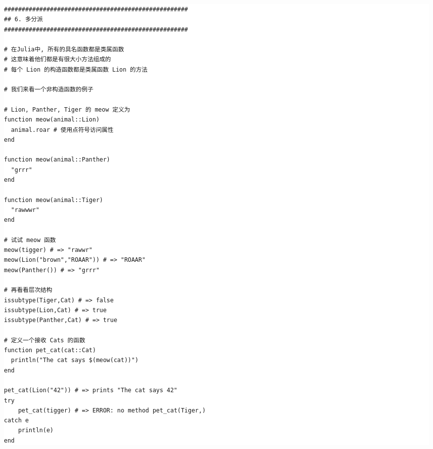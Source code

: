     ####################################################
    ## 6. 多分派
    ####################################################

    # 在Julia中, 所有的具名函数都是类属函数
    # 这意味着他们都是有很大小方法组成的
    # 每个 Lion 的构造函数都是类属函数 Lion 的方法

    # 我们来看一个非构造函数的例子

    # Lion, Panther, Tiger 的 meow 定义为
    function meow(animal::Lion)
      animal.roar # 使用点符号访问属性
    end

    function meow(animal::Panther)
      "grrr"
    end

    function meow(animal::Tiger)
      "rawwwr"
    end

    # 试试 meow 函数
    meow(tigger) # => "rawwr"
    meow(Lion("brown","ROAAR")) # => "ROAAR"
    meow(Panther()) # => "grrr"

    # 再看看层次结构
    issubtype(Tiger,Cat) # => false
    issubtype(Lion,Cat) # => true
    issubtype(Panther,Cat) # => true

    # 定义一个接收 Cats 的函数
    function pet_cat(cat::Cat)
      println("The cat says $(meow(cat))")
    end

    pet_cat(Lion("42")) # => prints "The cat says 42"
    try
        pet_cat(tigger) # => ERROR: no method pet_cat(Tiger,)
    catch e
        println(e)
    end
